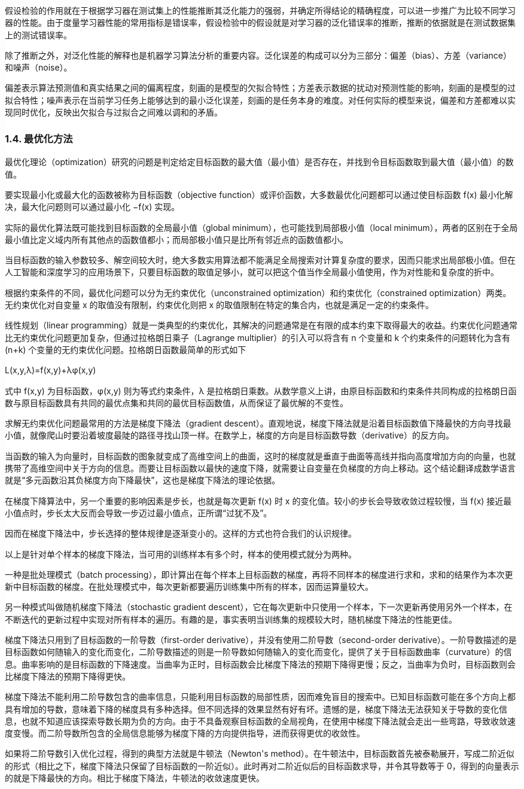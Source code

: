 假设检验的作用就在于根据学习器在测试集上的性能推断其泛化能力的强弱，并确定所得结论的精确程度，可以进一步推广为比较不同学习器的性能。由于度量学习器性能的常用指标是错误率，假设检验中的假设就是对学习器的泛化错误率的推断，推断的依据就是在测试数据集上的测试错误率。  

除了推断之外，对泛化性能的解释也是机器学习算法分析的重要内容。泛化误差的构成可以分为三部分：偏差（bias）、方差（variance）和噪声（noise）。  

偏差表示算法预测值和真实结果之间的偏离程度，刻画的是模型的欠拟合特性；方差表示数据的扰动对预测性能的影响，刻画的是模型的过拟合特性；噪声表示在当前学习任务上能够达到的最小泛化误差，刻画的是任务本身的难度。对任何实际的模型来说，偏差和方差都难以实现同时优化，反映出欠拟合与过拟合之间难以调和的矛盾。  

### 1.4. 最优化方法

最优化理论（optimization）研究的问题是判定给定目标函数的最大值（最小值）是否存在，并找到令目标函数取到最大值（最小值）的数值。  

要实现最小化或最大化的函数被称为目标函数（objective function）或评价函数，大多数最优化问题都可以通过使目标函数 f(x) 最小化解决，最大化问题则可以通过最小化 −f(x) 实现。  

实际的最优化算法既可能找到目标函数的全局最小值（global minimum），也可能找到局部极小值（local minimum），两者的区别在于全局最小值比定义域内所有其他点的函数值都小；而局部极小值只是比所有邻近点的函数值都小。  

当目标函数的输入参数较多、解空间较大时，绝大多数实用算法都不能满足全局搜索对计算复杂度的要求，因而只能求出局部极小值。但在人工智能和深度学习的应用场景下，只要目标函数的取值足够小，就可以把这个值当作全局最小值使用，作为对性能和复杂度的折中。  

根据约束条件的不同，最优化问题可以分为无约束优化（unconstrained optimization）和约束优化（constrained optimization）两类。无约束优化对自变量 x 的取值没有限制，约束优化则把 x 的取值限制在特定的集合内，也就是满足一定的约束条件。  

线性规划（linear programming）就是一类典型的约束优化，其解决的问题通常是在有限的成本约束下取得最大的收益。约束优化问题通常比无约束优化问题更加复杂，但通过拉格朗日乘子（Lagrange multiplier）的引入可以将含有 n 个变量和 k 个约束条件的问题转化为含有 (n+k) 个变量的无约束优化问题。拉格朗日函数最简单的形式如下  

L(x,y,λ)=f(x,y)+λφ(x,y)  

式中 f(x,y) 为目标函数，φ(x,y) 则为等式约束条件，λ 是拉格朗日乘数。从数学意义上讲，由原目标函数和约束条件共同构成的拉格朗日函数与原目标函数具有共同的最优点集和共同的最优目标函数值，从而保证了最优解的不变性。  

求解无约束优化问题最常用的方法是梯度下降法（gradient descent）。直观地说，梯度下降法就是沿着目标函数值下降最快的方向寻找最小值，就像爬山时要沿着坡度最陡的路径寻找山顶一样。在数学上，梯度的方向是目标函数导数（derivative）的反方向。  

当函数的输入为向量时，目标函数的图象就变成了高维空间上的曲面，这时的梯度就是垂直于曲面等高线并指向高度增加方向的向量，也就携带了高维空间中关于方向的信息。而要让目标函数以最快的速度下降，就需要让自变量在负梯度的方向上移动。这个结论翻译成数学语言就是“多元函数沿其负梯度方向下降最快”，这也是梯度下降法的理论依据。  

在梯度下降算法中，另一个重要的影响因素是步长，也就是每次更新 f(x) 时 x 的变化值。较小的步长会导致收敛过程较慢，当 f(x) 接近最小值点时，步长太大反而会导致一步迈过最小值点，正所谓“过犹不及”。  

因而在梯度下降法中，步长选择的整体规律是逐渐变小的。这样的方式也符合我们的认识规律。  

以上是针对单个样本的梯度下降法，当可用的训练样本有多个时，样本的使用模式就分为两种。  

一种是批处理模式（batch processing），即计算出在每个样本上目标函数的梯度，再将不同样本的梯度进行求和，求和的结果作为本次更新中目标函数的梯度。在批处理模式中，每次更新都要遍历训练集中所有的样本，因而运算量较大。  

另一种模式叫做随机梯度下降法（stochastic gradient descent），它在每次更新中只使用一个样本，下一次更新再使用另外一个样本，在不断迭代的更新过程中实现对所有样本的遍历。有趣的是，事实表明当训练集的规模较大时，随机梯度下降法的性能更佳。  

梯度下降法只用到了目标函数的一阶导数（first-order derivative），并没有使用二阶导数（second-order derivative）。一阶导数描述的是目标函数如何随输入的变化而变化，二阶导数描述的则是一阶导数如何随输入的变化而变化，提供了关于目标函数曲率（curvature）的信息。曲率影响的是目标函数的下降速度。当曲率为正时，目标函数会比梯度下降法的预期下降得更慢；反之，当曲率为负时，目标函数则会比梯度下降法的预期下降得更快。  

梯度下降法不能利用二阶导数包含的曲率信息，只能利用目标函数的局部性质，因而难免盲目的搜索中。已知目标函数可能在多个方向上都具有增加的导数，意味着下降的梯度具有多种选择。但不同选择的效果显然有好有坏。遗憾的是，梯度下降法无法获知关于导数的变化信息，也就不知道应该探索导数长期为负的方向。由于不具备观察目标函数的全局视角，在使用中梯度下降法就会走出一些弯路，导致收敛速度变慢。而二阶导数所包含的全局信息能够为梯度下降的方向提供指导，进而获得更优的收敛性。  

如果将二阶导数引入优化过程，得到的典型方法就是牛顿法（Newton's method）。在牛顿法中，目标函数首先被泰勒展开，写成二阶近似的形式（相比之下，梯度下降法只保留了目标函数的一阶近似）。此时再对二阶近似后的目标函数求导，并令其导数等于 0，得到的向量表示的就是下降最快的方向。相比于梯度下降法，牛顿法的收敛速度更快。  
